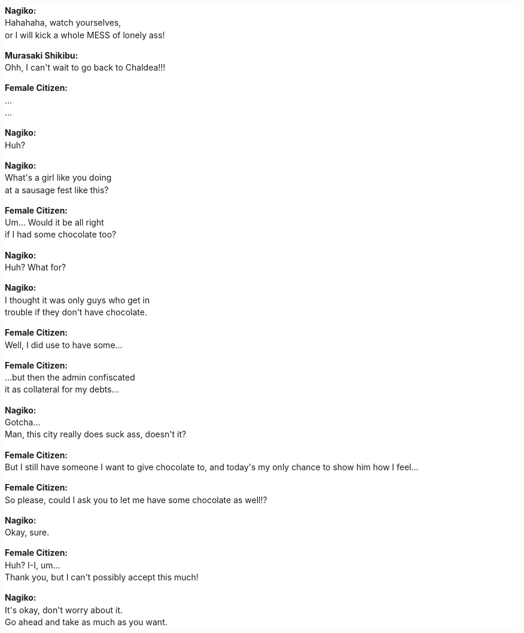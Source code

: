 **Nagiko:**   
Hahahaha, watch yourselves,  
or I will kick a whole MESS of lonely ass!  
  
**Murasaki Shikibu:**   
Ohh, I can't wait to go back to Chaldea!!!  
  
**Female Citizen:**   
...  
...  
  
**Nagiko:**   
Huh?  
  
**Nagiko:**   
What's a girl like you doing  
at a sausage fest like this?  
  
**Female Citizen:**   
Um... Would it be all right  
if I had some chocolate too?  
  
**Nagiko:**   
Huh? What for?  
  
**Nagiko:**   
I thought it was only guys who get in  
trouble if they don't have chocolate.  
  
**Female Citizen:**   
Well, I did use to have some...  
  
**Female Citizen:**   
...but then the admin confiscated  
it as collateral for my debts...  
  
**Nagiko:**   
Gotcha...  
Man, this city really does suck ass, doesn't it?  
  
**Female Citizen:**   
But I still have someone I want to give chocolate to, and today's my only chance to show him how I feel...  
  
**Female Citizen:**   
So please, could I ask you to let me have some chocolate as well!?  
  
**Nagiko:**   
Okay, sure.  
  
**Female Citizen:**   
Huh? I-I, um...  
Thank you, but I can't possibly accept this much!  
  
**Nagiko:**   
It's okay, don't worry about it.  
Go ahead and take as much as you want.  
  